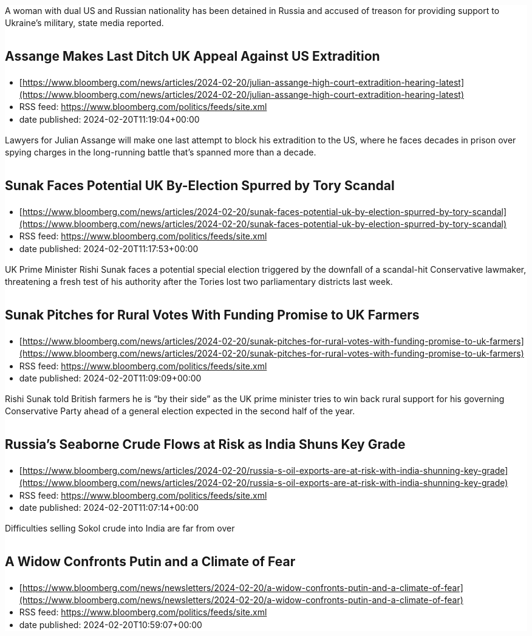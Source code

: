 A woman with dual US and Russian nationality has been detained in Russia and accused of treason for providing support to Ukraine’s military, state media reported.

## Assange Makes Last Ditch UK Appeal Against US Extradition
 - [https://www.bloomberg.com/news/articles/2024-02-20/julian-assange-high-court-extradition-hearing-latest](https://www.bloomberg.com/news/articles/2024-02-20/julian-assange-high-court-extradition-hearing-latest)
 - RSS feed: https://www.bloomberg.com/politics/feeds/site.xml
 - date published: 2024-02-20T11:19:04+00:00

Lawyers for Julian Assange will make one last attempt to block his extradition to the US, where he faces decades in prison over spying charges in the long-running battle that’s spanned more than a decade.

## Sunak Faces Potential UK By-Election Spurred by Tory Scandal
 - [https://www.bloomberg.com/news/articles/2024-02-20/sunak-faces-potential-uk-by-election-spurred-by-tory-scandal](https://www.bloomberg.com/news/articles/2024-02-20/sunak-faces-potential-uk-by-election-spurred-by-tory-scandal)
 - RSS feed: https://www.bloomberg.com/politics/feeds/site.xml
 - date published: 2024-02-20T11:17:53+00:00

UK Prime Minister Rishi Sunak faces a potential special election triggered by the downfall of a scandal-hit Conservative lawmaker, threatening a fresh test of his authority after the Tories lost two parliamentary districts last week.

## Sunak Pitches for Rural Votes With Funding Promise to UK Farmers
 - [https://www.bloomberg.com/news/articles/2024-02-20/sunak-pitches-for-rural-votes-with-funding-promise-to-uk-farmers](https://www.bloomberg.com/news/articles/2024-02-20/sunak-pitches-for-rural-votes-with-funding-promise-to-uk-farmers)
 - RSS feed: https://www.bloomberg.com/politics/feeds/site.xml
 - date published: 2024-02-20T11:09:09+00:00

Rishi Sunak told British farmers he is “by their side” as the UK prime minister tries to win back rural support for his governing Conservative Party ahead of a general election expected in the second half of the year.

## Russia’s Seaborne Crude Flows at Risk as India Shuns Key Grade
 - [https://www.bloomberg.com/news/articles/2024-02-20/russia-s-oil-exports-are-at-risk-with-india-shunning-key-grade](https://www.bloomberg.com/news/articles/2024-02-20/russia-s-oil-exports-are-at-risk-with-india-shunning-key-grade)
 - RSS feed: https://www.bloomberg.com/politics/feeds/site.xml
 - date published: 2024-02-20T11:07:14+00:00

<p>Difficulties selling Sokol crude into India are far from over</p>

## A Widow Confronts Putin and a Climate of Fear
 - [https://www.bloomberg.com/news/newsletters/2024-02-20/a-widow-confronts-putin-and-a-climate-of-fear](https://www.bloomberg.com/news/newsletters/2024-02-20/a-widow-confronts-putin-and-a-climate-of-fear)
 - RSS feed: https://www.bloomberg.com/politics/feeds/site.xml
 - date published: 2024-02-20T10:59:07+00:00
